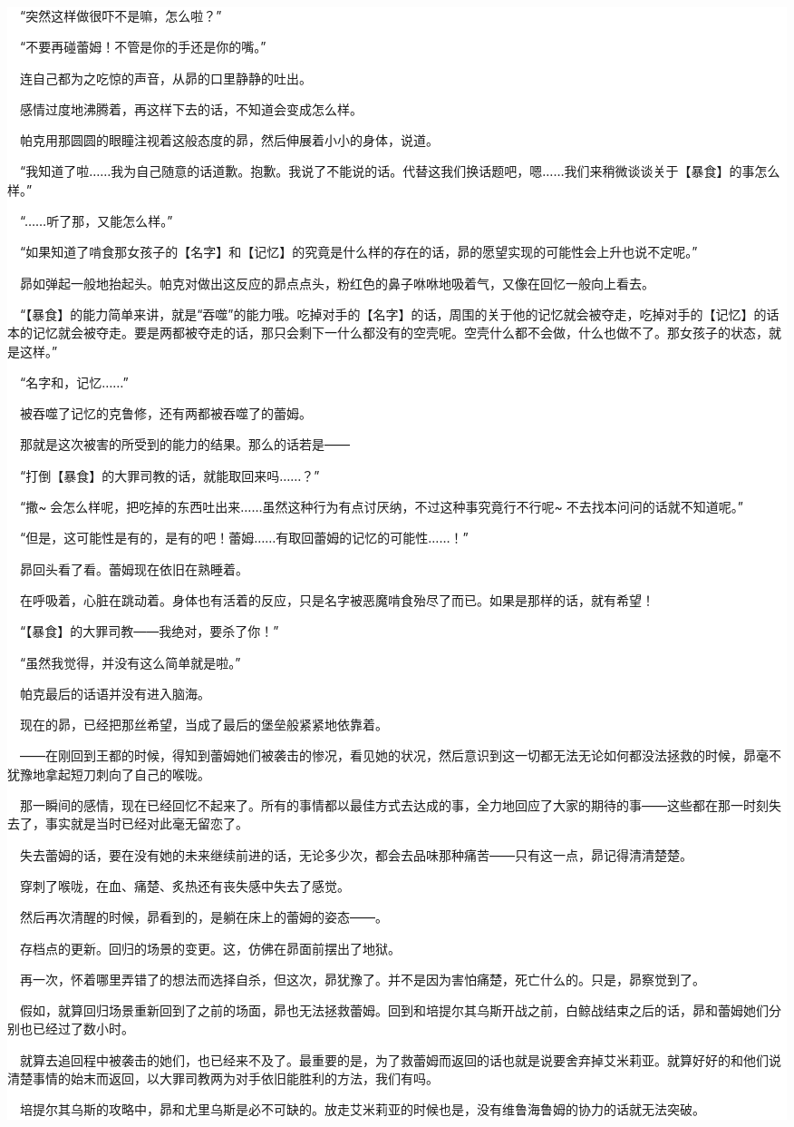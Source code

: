 　“突然这样做很吓不是嘛，怎么啦？”

　“不要再碰蕾姆！不管是你的手还是你的嘴。”

　连自己都为之吃惊的声音，从昴的口里静静的吐出。

　感情过度地沸腾着，再这样下去的话，不知道会变成怎么样。

　帕克用那圆圆的眼瞳注视着这般态度的昴，然后伸展着小小的身体，说道。

　“我知道了啦……我为自己随意的话道歉。抱歉。我说了不能说的话。代替这我们换话题吧，嗯……我们来稍微谈谈关于【暴食】的事怎么样。”

　“……听了那，又能怎么样。”

　“如果知道了啃食那女孩子的【名字】和【记忆】的究竟是什么样的存在的话，昴的愿望实现的可能性会上升也说不定呢。”

　昴如弹起一般地抬起头。帕克对做出这反应的昴点点头，粉红色的鼻子咻咻地吸着气，又像在回忆一般向上看去。

　“【暴食】的能力简单来讲，就是“吞噬”的能力哦。吃掉对手的【名字】的话，周围的关于他的记忆就会被夺走，吃掉对手的【记忆】的话本的记忆就会被夺走。要是两都被夺走的话，那只会剩下一什么都没有的空壳呢。空壳什么都不会做，什么也做不了。那女孩子的状态，就是这样。”

　“名字和，记忆……”

　被吞噬了记忆的克鲁修，还有两都被吞噬了的蕾姆。

　那就是这次被害的所受到的能力的结果。那么的话若是——

　“打倒【暴食】的大罪司教的话，就能取回来吗……？”

　“撒~ 会怎么样呢，把吃掉的东西吐出来……虽然这种行为有点讨厌纳，不过这种事究竟行不行呢~ 不去找本问问的话就不知道呢。”

　“但是，这可能性是有的，是有的吧！蕾姆……有取回蕾姆的记忆的可能性……！”

　昴回头看了看。蕾姆现在依旧在熟睡着。

　在呼吸着，心脏在跳动着。身体也有活着的反应，只是名字被恶魔啃食殆尽了而已。如果是那样的话，就有希望！

　“【暴食】的大罪司教——我绝对，要杀了你！”

　“虽然我觉得，并没有这么简单就是啦。”

　帕克最后的话语并没有进入脑海。

　现在的昴，已经把那丝希望，当成了最后的堡垒般紧紧地依靠着。

　——在刚回到王都的时候，得知到蕾姆她们被袭击的惨况，看见她的状况，然后意识到这一切都无法无论如何都没法拯救的时候，昴毫不犹豫地拿起短刀刺向了自己的喉咙。

　那一瞬间的感情，现在已经回忆不起来了。所有的事情都以最佳方式去达成的事，全力地回应了大家的期待的事——这些都在那一时刻失去了，事实就是当时已经对此毫无留恋了。

　失去蕾姆的话，要在没有她的未来继续前进的话，无论多少次，都会去品味那种痛苦——只有这一点，昴记得清清楚楚。

　穿刺了喉咙，在血、痛楚、炙热还有丧失感中失去了感觉。

　然后再次清醒的时候，昴看到的，是躺在床上的蕾姆的姿态——。

　存档点的更新。回归的场景的变更。这，仿佛在昴面前摆出了地狱。

　再一次，怀着哪里弄错了的想法而选择自杀，但这次，昴犹豫了。并不是因为害怕痛楚，死亡什么的。只是，昴察觉到了。

　假如，就算回归场景重新回到了之前的场面，昴也无法拯救蕾姆。回到和培提尔其乌斯开战之前，白鲸战结束之后的话，昴和蕾姆她们分别也已经过了数小时。

　就算去追回程中被袭击的她们，也已经来不及了。最重要的是，为了救蕾姆而返回的话也就是说要舍弃掉艾米莉亚。就算好好的和他们说清楚事情的始末而返回，以大罪司教两为对手依旧能胜利的方法，我们有吗。

　培提尔其乌斯的攻略中，昴和尤里乌斯是必不可缺的。放走艾米莉亚的时候也是，没有维鲁海鲁姆的协力的话就无法突破。
